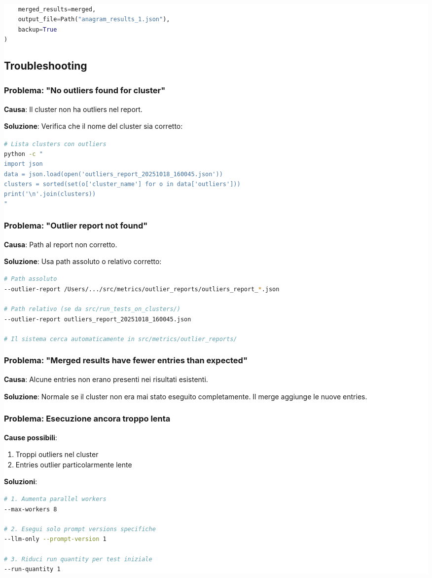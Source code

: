 ```python
    merged_results=merged,
    output_file=Path("anagram_results_1.json"),
    backup=True
)
```

## Troubleshooting

### Problema: "No outliers found for cluster"

**Causa**: Il cluster non ha outliers nel report.

**Soluzione**: Verifica che il nome del cluster sia corretto:
```bash
# Lista clusters con outliers
python -c "
import json
data = json.load(open('outliers_report_20251018_160045.json'))
clusters = sorted(set(o['cluster_name'] for o in data['outliers']))
print('\n'.join(clusters))
"
```

### Problema: "Outlier report not found"

**Causa**: Path al report non corretto.

**Soluzione**: Usa path assoluto o relativo corretto:
```bash
# Path assoluto
--outlier-report /Users/.../src/metrics/outlier_reports/outliers_report_*.json

# Path relativo (se da src/run_tests_on_clusters/)
--outlier-report outliers_report_20251018_160045.json

# Il sistema cerca automaticamente in src/metrics/outlier_reports/
```

### Problema: "Merged results have fewer entries than expected"

**Causa**: Alcune entries non erano presenti nei risultati esistenti.

**Soluzione**: Normale se il cluster non era mai stato eseguito completamente. Il merge aggiunge le nuove entries.

### Problema: Esecuzione ancora troppo lenta

**Cause possibili**:
1. Troppi outliers nel cluster
2. Entries outlier particolarmente lente

**Soluzioni**:
```bash
# 1. Aumenta parallel workers
--max-workers 8

# 2. Esegui solo prompt versions specifiche
--llm-only --prompt-version 1

# 3. Riduci run quantity per test iniziale
--run-quantity 1
```
